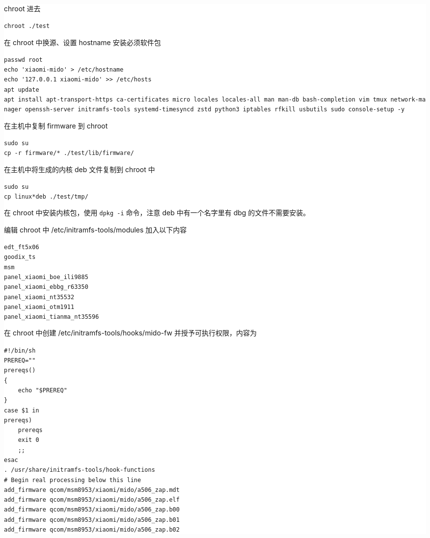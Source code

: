 chroot 进去

```
chroot ./test
```

在 chroot 中换源、设置 hostname 安装必须软件包

```text-x-sh
passwd root
echo 'xiaomi-mido' > /etc/hostname
echo '127.0.0.1 xiaomi-mido' >> /etc/hosts
apt update
apt install apt-transport-https ca-certificates micro locales locales-all man man-db bash-completion vim tmux network-manager openssh-server initramfs-tools systemd-timesyncd zstd python3 iptables rfkill usbutils sudo console-setup -y
```

在主机中复制 firmware 到 chroot 

```text-x-sh
sudo su
cp -r firmware/* ./test/lib/firmware/
```

在主机中将生成的内核 deb 文件复制到 chroot 中

```text-x-sh
sudo su
cp linux*deb ./test/tmp/
```

在 chroot 中安装内核包，使用 `dpkg -i` 命令，注意 deb 中有一个名字里有 dbg 的文件不需要安装。

编辑 chroot 中 /etc/initramfs-tools/modules 加入以下内容

```text-x-sh
edt_ft5x06
goodix_ts
msm
panel_xiaomi_boe_ili9885
panel_xiaomi_ebbg_r63350
panel_xiaomi_nt35532
panel_xiaomi_otm1911
panel_xiaomi_tianma_nt35596
```

在 chroot 中创建 /etc/initramfs-tools/hooks/mido-fw 并授予可执行权限，内容为

```
#!/bin/sh
PREREQ=""
prereqs()
{
	echo "$PREREQ"
}
case $1 in
prereqs)
	prereqs
	exit 0
	;;
esac
. /usr/share/initramfs-tools/hook-functions
# Begin real processing below this line
add_firmware qcom/msm8953/xiaomi/mido/a506_zap.mdt
add_firmware qcom/msm8953/xiaomi/mido/a506_zap.elf
add_firmware qcom/msm8953/xiaomi/mido/a506_zap.b00
add_firmware qcom/msm8953/xiaomi/mido/a506_zap.b01
add_firmware qcom/msm8953/xiaomi/mido/a506_zap.b02
```
